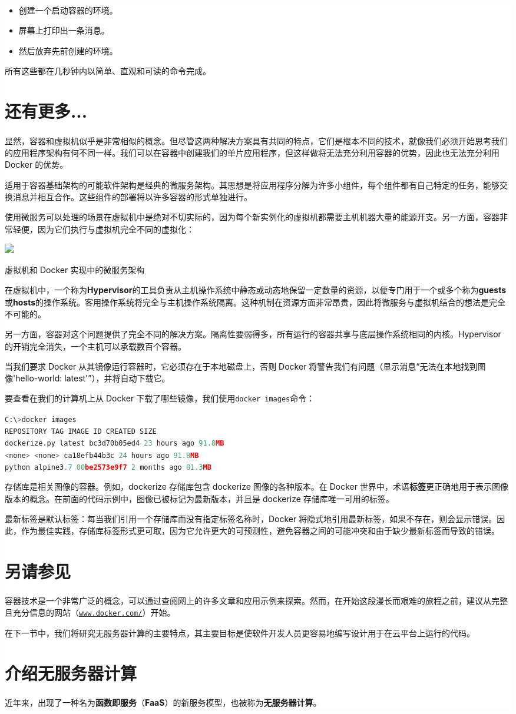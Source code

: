 +   创建一个启动容器的环境。

+   屏幕上打印出一条消息。

+   然后放弃先前创建的环境。

所有这些都在几秒钟内以简单、直观和可读的命令完成。

# 还有更多...

显然，容器和虚拟机似乎是非常相似的概念。但尽管这两种解决方案具有共同的特点，它们是根本不同的技术，就像我们必须开始思考我们的应用程序架构有何不同一样。我们可以在容器中创建我们的单片应用程序，但这样做将无法充分利用容器的优势，因此也无法充分利用 Docker 的优势。

适用于容器基础架构的可能软件架构是经典的微服务架构。其思想是将应用程序分解为许多小组件，每个组件都有自己特定的任务，能够交换消息并相互合作。这些组件的部署将以许多容器的形式单独进行。

使用微服务可以处理的场景在虚拟机中是绝对不切实际的，因为每个新实例化的虚拟机都需要主机机器大量的能源开支。另一方面，容器非常轻便，因为它们执行与虚拟机完全不同的虚拟化：

![](https://github.com/OpenDocCN/freelearn-python-zh/raw/master/docs/py-pll-prog-cb/img/f52f2b34-c17f-4138-80f4-e59f1fc1210e.png)

虚拟机和 Docker 实现中的微服务架构

在虚拟机中，一个称为**Hypervisor**的工具负责从主机操作系统中静态或动态地保留一定数量的资源，以便专门用于一个或多个称为**guests**或**hosts**的操作系统。客用操作系统将完全与主机操作系统隔离。这种机制在资源方面非常昂贵，因此将微服务与虚拟机结合的想法是完全不可能的。

另一方面，容器对这个问题提供了完全不同的解决方案。隔离性要弱得多，所有运行的容器共享与底层操作系统相同的内核。Hypervisor 的开销完全消失，一个主机可以承载数百个容器。

当我们要求 Docker 从其镜像运行容器时，它必须存在于本地磁盘上，否则 Docker 将警告我们有问题（显示消息“无法在本地找到图像'hello-world: latest'”），并将自动下载它。

要查看在我们的计算机上从 Docker 下载了哪些镜像，我们使用`docker images`命令：

```py
C:\>docker images
REPOSITORY TAG IMAGE ID CREATED SIZE
dockerize.py latest bc3d70b05ed4 23 hours ago 91.8MB
<none> <none> ca18efb44b3c 24 hours ago 91.8MB
python alpine3.7 00be2573e9f7 2 months ago 81.3MB
```

存储库是相关图像的容器。例如，dockerize 存储库包含 dockerize 图像的各种版本。在 Docker 世界中，术语**标签**更正确地用于表示图像版本的概念。在前面的代码示例中，图像已被标记为最新版本，并且是 dockerize 存储库唯一可用的标签。

最新标签是默认标签：每当我们引用一个存储库而没有指定标签名称时，Docker 将隐式地引用最新标签，如果不存在，则会显示错误。因此，作为最佳实践，存储库标签形式更可取，因为它允许更大的可预测性，避免容器之间的可能冲突和由于缺少最新标签而导致的错误。

# 另请参见

容器技术是一个非常广泛的概念，可以通过查阅网上的许多文章和应用示例来探索。然而，在开始这段漫长而艰难的旅程之前，建议从完整且充分信息的网站（[`www.docker.com/`](https://www.docker.com/)）开始。

在下一节中，我们将研究无服务器计算的主要特点，其主要目标是使软件开发人员更容易地编写设计用于在云平台上运行的代码。

# 介绍无服务器计算

近年来，出现了一种名为**函数即服务**（**FaaS**）的新服务模型，也被称为**无服务器计算**。
